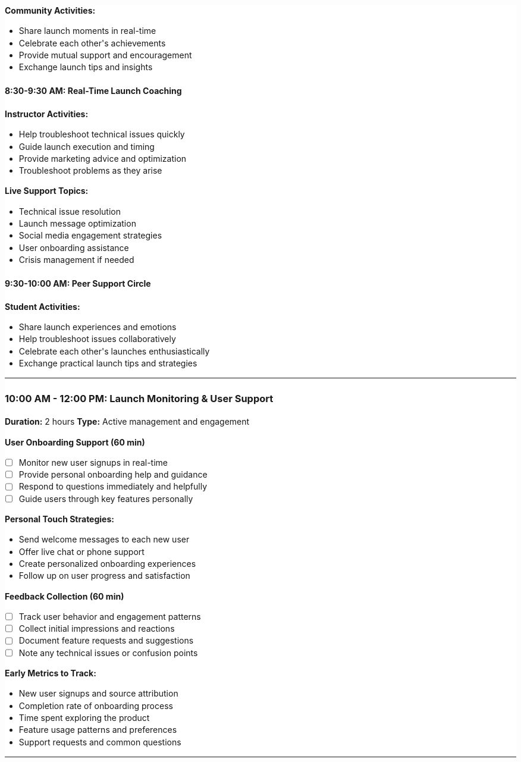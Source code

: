 **Community Activities:**
- Share launch moments in real-time
- Celebrate each other's achievements
- Provide mutual support and encouragement
- Exchange launch tips and insights

#### 8:30-9:30 AM: Real-Time Launch Coaching
**Instructor Activities:**
- Help troubleshoot technical issues quickly
- Guide launch execution and timing
- Provide marketing advice and optimization
- Troubleshoot problems as they arise

**Live Support Topics:**
- Technical issue resolution
- Launch message optimization
- Social media engagement strategies
- User onboarding assistance
- Crisis management if needed

#### 9:30-10:00 AM: Peer Support Circle
**Student Activities:**
- Share launch experiences and emotions
- Help troubleshoot issues collaboratively
- Celebrate each other's launches enthusiastically
- Exchange practical launch tips and strategies

---

### 10:00 AM - 12:00 PM: Launch Monitoring & User Support
**Duration:** 2 hours
**Type:** Active management and engagement

**User Onboarding Support (60 min)**
- [ ] Monitor new user signups in real-time
- [ ] Provide personal onboarding help and guidance
- [ ] Respond to questions immediately and helpfully
- [ ] Guide users through key features personally

**Personal Touch Strategies:**
- Send welcome messages to each new user
- Offer live chat or phone support
- Create personalized onboarding experiences
- Follow up on user progress and satisfaction

**Feedback Collection (60 min)**
- [ ] Track user behavior and engagement patterns
- [ ] Collect initial impressions and reactions
- [ ] Document feature requests and suggestions
- [ ] Note any technical issues or confusion points

**Early Metrics to Track:**
- New user signups and source attribution
- Completion rate of onboarding process
- Time spent exploring the product
- Feature usage patterns and preferences
- Support requests and common questions

---